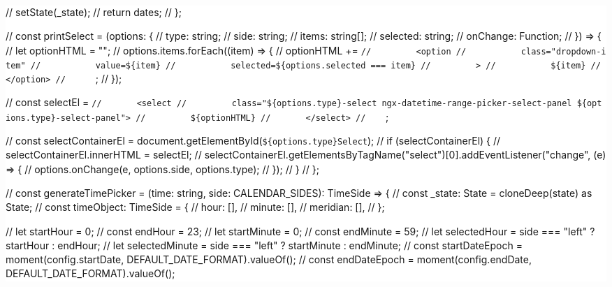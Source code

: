 //     setState(_state);
//     return dates;
//   };

//   const printSelect = (options: {
//     type: string;
//     side: string;
//     items: string[];
//     selected: string;
//     onChange: Function;
//   }) => {
//     let optionHTML = "";
//     options.items.forEach((item) => {
//       optionHTML += `
//         <option
//           class="dropdown-item"
//           value=${item}
//           selected=${options.selected === item}
//         >
//           ${item}
//         </option>
//       `;
//     });

//     const selectEl = `
//       <select
//         class="${options.type}-select ngx-datetime-range-picker-select-panel ${options.type}-select-panel">
//         ${optionHTML}
//       </select>
//     `;

//     const selectContainerEl = document.getElementById(`${options.type}Select`);
//     if (selectContainerEl) {
//       selectContainerEl.innerHTML = selectEl;
//       selectContainerEl.getElementsByTagName("select")[0].addEventListener("change", (e) => {
//         options.onChange(e, options.side, options.type);
//       });
//     }
//   };

//   const generateTimePicker = (time: string, side: CALENDAR_SIDES): TimeSide => {
//     const _state: State = cloneDeep(state) as State;
//     const timeObject: TimeSide = {
//       hour: [],
//       minute: [],
//       meridian: [],
//     };

//     let startHour = 0;
//     const endHour = 23;
//     let startMinute = 0;
//     const endMinute = 59;
//     let selectedHour = side === "left" ? startHour : endHour;
//     let selectedMinute = side === "left" ? startMinute : endMinute;
//     const startDateEpoch = moment(config.startDate, DEFAULT_DATE_FORMAT).valueOf();
//     const endDateEpoch = moment(config.endDate, DEFAULT_DATE_FORMAT).valueOf();
